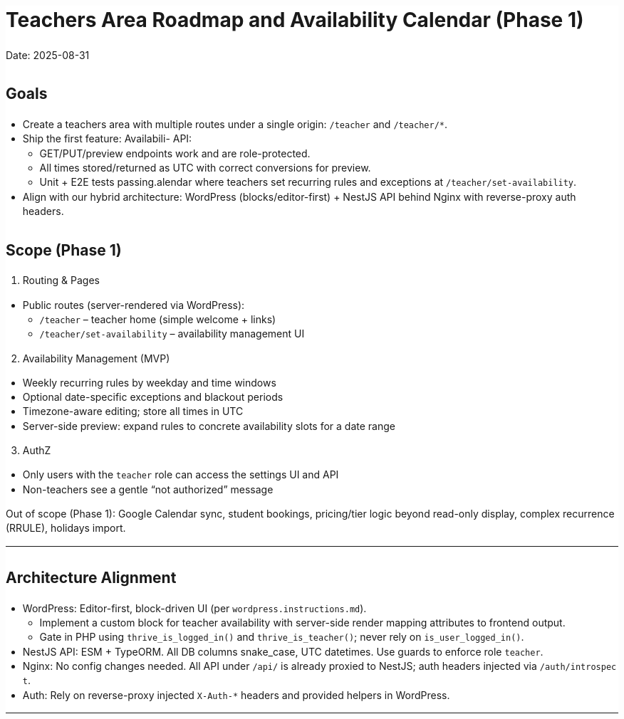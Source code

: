 # Teachers Area Roadmap and Availability Calendar (Phase 1)

Date: 2025-08-31

## Goals

- Create a teachers area with multiple routes under a single origin: `/teacher` and `/teacher/*`.
- Ship the first feature: Availabili- API:
  - GET/PUT/preview endpoints work and are role-protected.
  - All times stored/returned as UTC with correct conversions for preview.
  - Unit + E2E tests passing.alendar where teachers set recurring rules and exceptions at `/teacher/set-availability`.
- Align with our hybrid architecture: WordPress (blocks/editor-first) + NestJS API behind Nginx with reverse-proxy auth headers.

## Scope (Phase 1)

1) Routing & Pages
- Public routes (server-rendered via WordPress):
  - `/teacher` – teacher home (simple welcome + links)
  - `/teacher/set-availability` – availability management UI

2) Availability Management (MVP)
- Weekly recurring rules by weekday and time windows
- Optional date-specific exceptions and blackout periods
- Timezone-aware editing; store all times in UTC
- Server-side preview: expand rules to concrete availability slots for a date range

3) AuthZ
- Only users with the `teacher` role can access the settings UI and API
- Non-teachers see a gentle “not authorized” message

Out of scope (Phase 1): Google Calendar sync, student bookings, pricing/tier logic beyond read-only display, complex recurrence (RRULE), holidays import.

---

## Architecture Alignment

- WordPress: Editor-first, block-driven UI (per `wordpress.instructions.md`).
  - Implement a custom block for teacher availability with server-side render mapping attributes to frontend output.
  - Gate in PHP using `thrive_is_logged_in()` and `thrive_is_teacher()`; never rely on `is_user_logged_in()`.
- NestJS API: ESM + TypeORM. All DB columns snake_case, UTC datetimes. Use guards to enforce role `teacher`.
- Nginx: No config changes needed. All API under `/api/` is already proxied to NestJS; auth headers injected via `/auth/introspect`.
- Auth: Rely on reverse-proxy injected `X-Auth-*` headers and provided helpers in WordPress.

---
